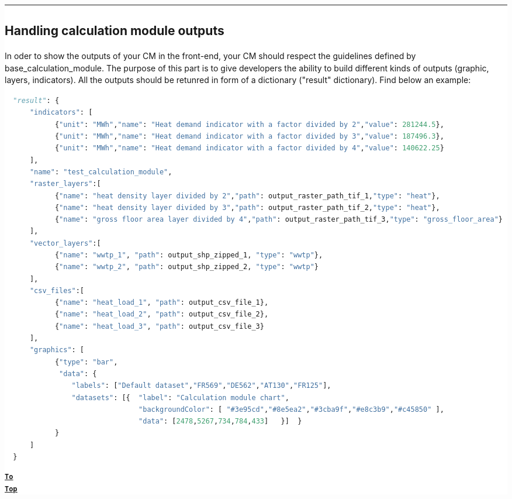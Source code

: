*******************************   

## Handling calculation module outputs
 In oder to show the outputs of your CM in the front-end, your CM should respect the guidelines defined by base_calculation_module.
The purpose of this part is to give developers the ability to build different kinds of outputs (graphic, layers, indicators). All the outputs should be retunred in form of a dictionary ("result" dictionary). Find below an example:


```python
  "result": {
      "indicators": [
            {"unit": "MWh","name": "Heat demand indicator with a factor divided by 2","value": 281244.5},
            {"unit": "MWh","name": "Heat demand indicator with a factor divided by 3","value": 187496.3},
            {"unit": "MWh","name": "Heat demand indicator with a factor divided by 4","value": 140622.25}
      ],
      "name": "test_calculation_module",
      "raster_layers":[
            {"name": "heat density layer divided by 2","path": output_raster_path_tif_1,"type": "heat"},
            {"name": "heat density layer divided by 3","path": output_raster_path_tif_2,"type": "heat"},
            {"name": "gross floor area layer divided by 4","path": output_raster_path_tif_3,"type": "gross_floor_area"}
      ],
      "vector_layers":[
            {"name": "wwtp_1", "path": output_shp_zipped_1, "type": "wwtp"},
            {"name": "wwtp_2", "path": output_shp_zipped_2, "type": "wwtp"}
      ],
      "csv_files":[
            {"name": "heat_load_1", "path": output_csv_file_1},
            {"name": "heat_load_2", "path": output_csv_file_2},
            {"name": "heat_load_3", "path": output_csv_file_3}
      ],
      "graphics": [
            {"type": "bar",
             "data": {
                "labels": ["Default dataset","FR569","DE562","AT130","FR125"],
                "datasets": [{  "label": "Calculation module chart",
                                "backgroundColor": [ "#3e95cd","#8e5ea2","#3cba9f","#e8c3b9","#c45850" ],
                                "data": [2478,5267,734,784,433]   }]  }
            }
      ]
  }
```

<code><ins>**[To Top](#table-of-contents)**</ins></code>


[polarArea]: https://i0.wp.com/belajarphp.net/wp-content/uploads/2016/10/chartsJs-pola-area-chart.png?w=810&ssl=1 ""
[pie]: https://i2.wp.com/belajarphp.net/wp-content/uploads/2016/10/chartjs-pie-dognut-charts.png?ssl=1 ""
[radar]: https://i2.wp.com/belajarphp.net/wp-content/uploads/2016/10/chartJs-radar-chart.png?ssl=1 ""
[line]: https://i1.wp.com/belajarphp.net/wp-content/uploads/2016/10/chartJS-line-chart.png?ssl=1 ""
[bar]: https://i0.wp.com/belajarphp.net/wp-content/uploads/2016/10/chartJS-bar-chart-1.png?w=946&ssl=1 ""
[logoinput]: https://upload.wikimedia.org/wikipedia/commons/thumb/2/21/Textbox2.gif/220px-Textbox2.gif ""
[logocheckbox]: https://upload.wikimedia.org/wikipedia/commons/2/2f/Checkbox2.png   ""
[logoselect]: https://upload.wikimedia.org/wikipedia/commons/d/d1/Drop-down_list_example.PNG ""
[logorange]: https://upload.wikimedia.org/wikipedia/commons/e/ed/Slider_%28computing%29_example.PNG ""
[logoradio]: https://upload.wikimedia.org/wikipedia/commons/c/cb/Radio_button.png ""